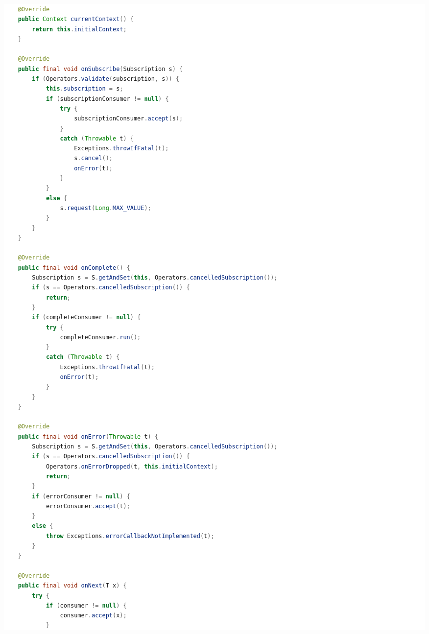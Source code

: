 ```java
	@Override
	public Context currentContext() {
		return this.initialContext;
	}

	@Override
	public final void onSubscribe(Subscription s) {
		if (Operators.validate(subscription, s)) {
			this.subscription = s;
			if (subscriptionConsumer != null) {
				try {
					subscriptionConsumer.accept(s);
				}
				catch (Throwable t) {
					Exceptions.throwIfFatal(t);
					s.cancel();
					onError(t);
				}
			}
			else {
				s.request(Long.MAX_VALUE);
			}
		}
	}

	@Override
	public final void onComplete() {
		Subscription s = S.getAndSet(this, Operators.cancelledSubscription());
		if (s == Operators.cancelledSubscription()) {
			return;
		}
		if (completeConsumer != null) {
			try {
				completeConsumer.run();
			}
			catch (Throwable t) {
				Exceptions.throwIfFatal(t);
				onError(t);
			}
		}
	}

	@Override
	public final void onError(Throwable t) {
		Subscription s = S.getAndSet(this, Operators.cancelledSubscription());
		if (s == Operators.cancelledSubscription()) {
			Operators.onErrorDropped(t, this.initialContext);
			return;
		}
		if (errorConsumer != null) {
			errorConsumer.accept(t);
		}
		else {
			throw Exceptions.errorCallbackNotImplemented(t);
		}
	}

	@Override
	public final void onNext(T x) {
		try {
			if (consumer != null) {
				consumer.accept(x);
			}
```